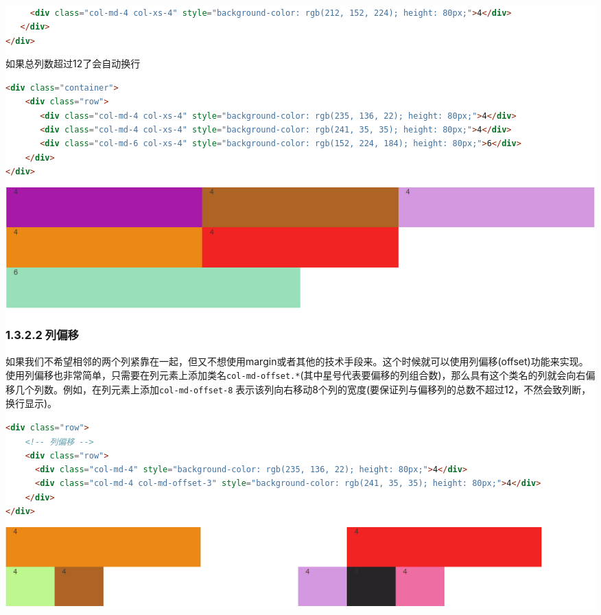 ```html
     <div class="col-md-4 col-xs-4" style="background-color: rgb(212, 152, 224); height: 80px;">4</div>
   </div>
</div>
```

如果总列数超过12了会自动换行

```html
<div class="container">
	<div class="row">
	   <div class="col-md-4 col-xs-4" style="background-color: rgb(235, 136, 22); height: 80px;">4</div>
	   <div class="col-md-4 col-xs-4" style="background-color: rgb(241, 35, 35); height: 80px;">4</div>
	   <div class="col-md-6 col-xs-4" style="background-color: rgb(152, 224, 184); height: 80px;">6</div>
	</div>
</div>
```

![](bootstrapimg/4.png)

### 1.3.2.2 列偏移

如果我们不希望相邻的两个列紧靠在一起，但又不想使用margin或者其他的技术手段来。这个时候就可以使用列偏移(offset)功能来实现。使用列偏移也非常简单，只需要在列元素上添加类名`col-md-offset.*`(其中星号代表要偏移的列组合数)，那么具有这个类名的列就会向右偏移几个列数。例如，在列元素上添加`col-md-offset-8`
表示该列向右移动8个列的宽度(要保证列与偏移列的总数不超过12，不然会致列断，换行显示)。

```html
<div class="row">
	<!-- 列偏移 -->
	<div class="row">
	  <div class="col-md-4" style="background-color: rgb(235, 136, 22); height: 80px;">4</div>
	  <div class="col-md-4 col-md-offset-3" style="background-color: rgb(241, 35, 35); height: 80px;">4</div>
	</div>
</div>
```

![](bootstrapimg/5.png)
